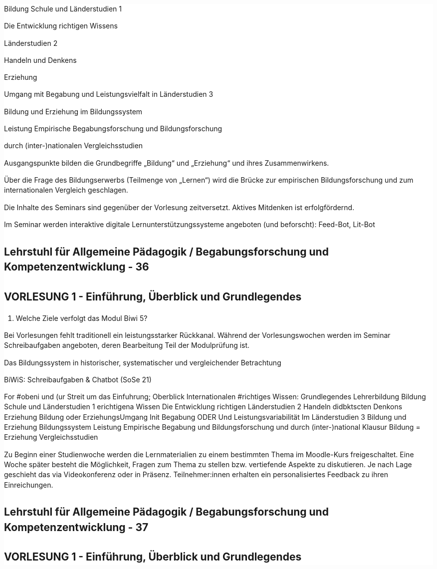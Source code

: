 Bildung Schule und Länderstudien 1

Die Entwicklung richtigen Wissens

Länderstudien 2

Handeln und Denkens

Erziehung

Umgang mit Begabung und Leistungsvielfalt in Länderstudien 3

Bildung und Erziehung im Bildungssystem

Leistung Empirische Begabungsforschung und Bildungsforschung

durch (inter-)nationalen Vergleichsstudien

Ausgangspunkte bilden die Grundbegriffe „Bildung“ und „Erziehung“ und ihres Zusammenwirkens.

Über die Frage des Bildungserwerbs (Teilmenge von „Lernen“) wird die Brücke zur empirischen Bildungsforschung und zum internationalen Vergleich geschlagen.

Die Inhalte des Seminars sind gegenüber der Vorlesung zeitversetzt. Aktives Mitdenken ist erfolgfördernd.

Im Seminar werden interaktive digitale Lernunterstützungssysteme angeboten (und beforscht): Feed-Bot, Lit-Bot

Lehrstuhl für Allgemeine Pädagogik / Begabungsforschung und Kompetenzentwicklung - 36
---
## VORLESUNG 1 - Einführung, Überblick und Grundlegendes

1. Welche Ziele verfolgt das Modul Biwi 5?

Bei Vorlesungen fehlt traditionell ein leistungsstarker Rückkanal. Während der Vorlesungswochen werden im Seminar Schreibaufgaben angeboten, deren Bearbeitung Teil der Modulprüfung ist.

Das Bildungssystem in historischer, systematischer und vergleichender Betrachtung

BiWiS: Schreibaufgaben & Chatbot (SoSe 21)

For #obeni und (ur Streit um das Einfuhrung; Oberblick Internationalen #richtiges Wissen: Grundlegendes Lehrerbildung Bildung Schule und Länderstudien 1 erichtigena Wissen Die Entwicklung richtigen Länderstudien 2 Handeln didbktscten Denkons Erziehung Bildung oder ErziehungsUmgang Init Begabung ODER Und Leistungsvariabilität Im Länderstudien 3 Bildung und Erziehung Bildungssystem Leistung Empirische Begabung und Bildungsforschung und durch (inter-)national Klausur Bildung = Erziehung Vergleichsstudien

Zu Beginn einer Studienwoche werden die Lernmaterialien zu einem bestimmten Thema im Moodle-Kurs freigeschaltet. Eine Woche später besteht die Möglichkeit, Fragen zum Thema zu stellen bzw. vertiefende Aspekte zu diskutieren. Je nach Lage geschieht das via Videokonferenz oder in Präsenz. Teilnehmer:innen erhalten ein personalisiertes Feedback zu ihren Einreichungen.

Lehrstuhl für Allgemeine Pädagogik / Begabungsforschung und Kompetenzentwicklung - 37
---
## VORLESUNG 1 - Einführung, Überblick und Grundlegendes
